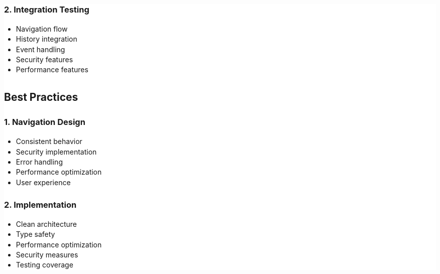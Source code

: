 ### 2. Integration Testing
- Navigation flow
- History integration
- Event handling
- Security features
- Performance features

## Best Practices

### 1. Navigation Design
- Consistent behavior
- Security implementation
- Error handling
- Performance optimization
- User experience

### 2. Implementation
- Clean architecture
- Type safety
- Performance optimization
- Security measures
- Testing coverage 
